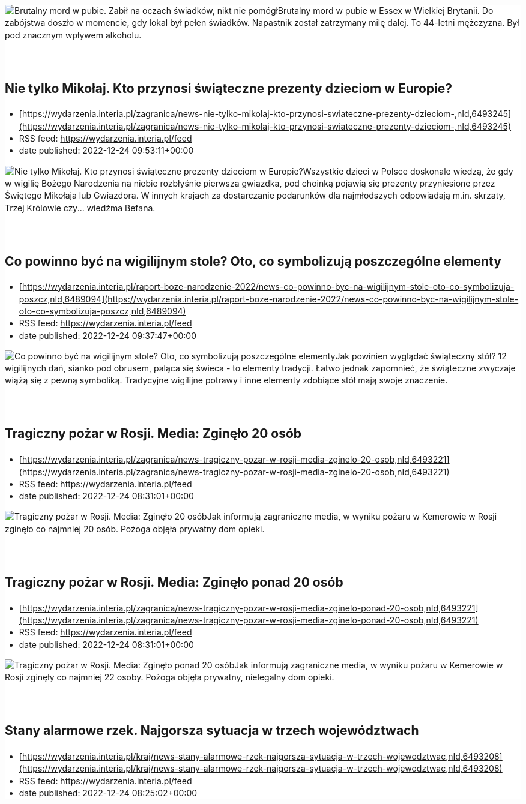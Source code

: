 <p><a href="https://wydarzenia.interia.pl/zagranica/news-brutalny-mord-w-pubie-zabil-na-oczach-swiadkow-nikt-nie-pomo,nId,6493251"><img align="left" alt="Brutalny mord w pubie. Zabił na oczach świadków, nikt nie pomógł" src="https://i.iplsc.com/brutalny-mord-w-pubie-zabil-na-oczach-swiadkow-nikt-nie-pomo/000GJ664S8R6I3U4-C321.jpg" /></a>Brutalny mord w pubie w Essex w Wielkiej Brytanii. Do zabójstwa doszło w momencie, gdy lokal był pełen świadków. Napastnik został zatrzymany milę dalej. To 44-letni mężczyzna. Był pod znacznym wpływem alkoholu.</p><br clear="all" />

## Nie tylko Mikołaj. Kto przynosi świąteczne prezenty dzieciom w Europie?
 - [https://wydarzenia.interia.pl/zagranica/news-nie-tylko-mikolaj-kto-przynosi-swiateczne-prezenty-dzieciom-,nId,6493245](https://wydarzenia.interia.pl/zagranica/news-nie-tylko-mikolaj-kto-przynosi-swiateczne-prezenty-dzieciom-,nId,6493245)
 - RSS feed: https://wydarzenia.interia.pl/feed
 - date published: 2022-12-24 09:53:11+00:00

<p><a href="https://wydarzenia.interia.pl/zagranica/news-nie-tylko-mikolaj-kto-przynosi-swiateczne-prezenty-dzieciom-,nId,6493245"><img align="left" alt="Nie tylko Mikołaj. Kto przynosi świąteczne prezenty dzieciom w Europie?" src="https://i.iplsc.com/nie-tylko-mikolaj-kto-przynosi-swiateczne-prezenty-dzieciom/000GJ66XR8X097B0-C321.jpg" /></a>Wszystkie dzieci w Polsce doskonale wiedzą, że gdy w wigilię Bożego Narodzenia na niebie rozbłyśnie pierwsza gwiazdka, pod choinką pojawią się prezenty przyniesione przez Świętego Mikołaja lub Gwiazdora. W innych krajach za dostarczanie podarunków dla najmłodszych odpowiadają m.in. skrzaty, Trzej Królowie czy... wiedźma Befana.</p><br clear="all" />

## Co powinno być na wigilijnym stole? Oto, co symbolizują poszczególne elementy
 - [https://wydarzenia.interia.pl/raport-boze-narodzenie-2022/news-co-powinno-byc-na-wigilijnym-stole-oto-co-symbolizuja-poszcz,nId,6489094](https://wydarzenia.interia.pl/raport-boze-narodzenie-2022/news-co-powinno-byc-na-wigilijnym-stole-oto-co-symbolizuja-poszcz,nId,6489094)
 - RSS feed: https://wydarzenia.interia.pl/feed
 - date published: 2022-12-24 09:37:47+00:00

<p><a href="https://wydarzenia.interia.pl/raport-boze-narodzenie-2022/news-co-powinno-byc-na-wigilijnym-stole-oto-co-symbolizuja-poszcz,nId,6489094"><img align="left" alt="Co powinno być na wigilijnym stole? Oto, co symbolizują poszczególne elementy " src="https://i.iplsc.com/co-powinno-byc-na-wigilijnym-stole-oto-co-symbolizuja-poszcz/000GIWY44A3LPT2Q-C321.jpg" /></a>Jak powinien wyglądać świąteczny stół? 12 wigilijnych dań, sianko pod obrusem, paląca się świeca - to elementy tradycji. Łatwo jednak zapomnieć, że świąteczne zwyczaje wiążą się z pewną symboliką. Tradycyjne wigilijne potrawy i inne elementy zdobiące stół mają swoje znaczenie. </p><br clear="all" />

## Tragiczny pożar w Rosji. Media: Zginęło 20 osób
 - [https://wydarzenia.interia.pl/zagranica/news-tragiczny-pozar-w-rosji-media-zginelo-20-osob,nId,6493221](https://wydarzenia.interia.pl/zagranica/news-tragiczny-pozar-w-rosji-media-zginelo-20-osob,nId,6493221)
 - RSS feed: https://wydarzenia.interia.pl/feed
 - date published: 2022-12-24 08:31:01+00:00

<p><a href="https://wydarzenia.interia.pl/zagranica/news-tragiczny-pozar-w-rosji-media-zginelo-20-osob,nId,6493221"><img align="left" alt="Tragiczny pożar w Rosji. Media: Zginęło 20 osób" src="https://i.iplsc.com/tragiczny-pozar-w-rosji-media-zginelo-20-osob/000GJ6038C4KFJEF-C321.jpg" /></a>Jak informują zagraniczne media, w wyniku pożaru w Kemerowie w Rosji zginęło co najmniej 20 osób. Pożoga objęła prywatny dom opieki. </p><br clear="all" />

## Tragiczny pożar w Rosji. Media: Zginęło ponad 20 osób
 - [https://wydarzenia.interia.pl/zagranica/news-tragiczny-pozar-w-rosji-media-zginelo-ponad-20-osob,nId,6493221](https://wydarzenia.interia.pl/zagranica/news-tragiczny-pozar-w-rosji-media-zginelo-ponad-20-osob,nId,6493221)
 - RSS feed: https://wydarzenia.interia.pl/feed
 - date published: 2022-12-24 08:31:01+00:00

<p><a href="https://wydarzenia.interia.pl/zagranica/news-tragiczny-pozar-w-rosji-media-zginelo-ponad-20-osob,nId,6493221"><img align="left" alt="Tragiczny pożar w Rosji. Media: Zginęło ponad 20 osób" src="https://i.iplsc.com/tragiczny-pozar-w-rosji-media-zginelo-ponad-20-osob/000GJ6038C4KFJEF-C321.jpg" /></a>Jak informują zagraniczne media, w wyniku pożaru w Kemerowie w Rosji zginęły co najmniej 22 osoby. Pożoga objęła prywatny, nielegalny dom opieki. </p><br clear="all" />

## Stany alarmowe rzek. Najgorsza sytuacja w trzech województwach
 - [https://wydarzenia.interia.pl/kraj/news-stany-alarmowe-rzek-najgorsza-sytuacja-w-trzech-wojewodztwac,nId,6493208](https://wydarzenia.interia.pl/kraj/news-stany-alarmowe-rzek-najgorsza-sytuacja-w-trzech-wojewodztwac,nId,6493208)
 - RSS feed: https://wydarzenia.interia.pl/feed
 - date published: 2022-12-24 08:25:02+00:00
